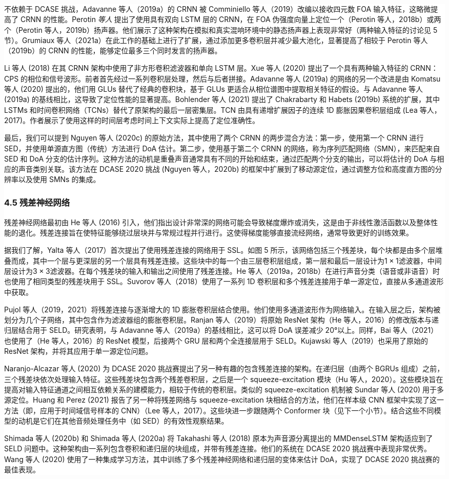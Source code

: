 不依赖于 DCASE 挑战，Adavanne 等人（2019a）的 CRNN 被 Comminiello 等人（2019）改编以接收四元数 FOA 输入特征，这略微提高了 CRNN 的性能。Perotin *等人* 提出了使用具有双向 LSTM 层的 CRNN，在 FOA 伪强度向量上定位一个（Perotin 等人，2018b）或两个（Perotin 等人，2019b）扬声器。他们展示了这种架构在模拟和真实混响环境中的静态扬声器上表现非常好（两种输入特征的讨论见 5 节）。Grumiaux 等人（2021a）在此工作的基础上进行了扩展，通过添加更多卷积层并减少最大池化，显著提高了相较于 Perotin 等人（2019b）的 CRNN 的性能，能够定位最多三个同时发言的扬声器。

Li 等人 (2018) 在其 CRNN 架构中使用了非方形卷积滤波器和单向 LSTM 层。Xue 等人 (2020) 提出了一个具有两种输入特征的 CRNN：CPS 的相位和信号波形。前者首先经过一系列卷积层处理，然后与后者拼接。Adavanne 等人 (2019a) 的网络的另一个改进是由 Komatsu 等人 (2020) 提出的，他们用 GLUs 替代了经典的卷积块，基于 GLUs 更适合从相位谱图中提取相关特征的假设。与 Adavanne 等人 (2019a) 的基线相比，这导致了定位性能的显著提高。Bohlender 等人 (2021) 提出了 Chakrabarty 和 Habets (2019b) 系统的扩展，其中 LSTMs 和时间卷积网络（TCNs）替代了原架构的最后一层密集层。TCN 由具有递增扩展因子的连续 1D 膨胀因果卷积层组成 (Lea 等人，2017)。作者展示了使用这样的时间层考虑时间上下文实际上提高了定位准确性。

最后，我们可以提到 Nguyen 等人 (2020c) 的原始方法，其中使用了两个 CRNN 的两步混合方法：第一步，使用第一个 CRNN 进行 SED，并使用单源直方图（传统）方法进行 DoA 估计。第二步，使用基于第二个 CRNN 的网络，称为序列匹配网络（SMN），来匹配来自 SED 和 DoA 分支的估计序列。这种方法的动机是重叠声音通常具有不同的开始和结束，通过匹配两个分支的输出，可以将估计的 DoA 与相应的声音类别关联。该方法在 DCASE 2020 挑战 (Nguyen 等人，2020b) 的框架中扩展到了移动源定位，通过调整方位和高度直方图的分辨率以及使用 SMNs 的集成。

### 4.5 残差神经网络

残差神经网络最初由 He 等人 (2016) 引入，他们指出设计非常深的网络可能会导致梯度爆炸或消失，这是由于非线性激活函数以及整体性能的退化。残差连接旨在使特征能够绕过层块并与常规过程并行进行。这使得梯度能够直接流经网络，通常导致更好的训练效果。

据我们了解，Yalta 等人（2017）首次提出了使用残差连接的网络用于 SSL。如图 5 所示，该网络包括三个残差块，每个块都是由多个层堆叠而成，其中一个层与更深层的另一个层具有残差连接。这些块中的每一个由三层卷积层组成，第一层和最后一层设计为$1\times 1$滤波器，中间层设计为$3\times 3$滤波器。在每个残差块的输入和输出之间使用了残差连接。He 等人（2019a，2018b）在进行声音分类（语音或非语音）时也使用了相同类型的残差块用于 SSL。Suvorov 等人（2018）使用了一系列 1D 卷积层和多个残差连接用于单一源定位，直接从多通道波形中获取。

Pujol 等人（2019，2021）将残差连接与逐渐增大的 1D 膨胀卷积层结合使用。他们使用多通道波形作为网络输入。在输入层之后，架构被划分为几个子网络，其中包含作为滤波器组的膨胀卷积层。Ranjan 等人（2019）将原始 ResNet 架构（He 等人，2016）的修改版本与递归层结合用于 SELD。研究表明，与 Adavanne 等人（2019a）的基线相比，这可以将 DoA 误差减少 20°以上。同样，Bai 等人（2021）也使用了（He 等人，2016）的 ResNet 模型，后接两个 GRU 层和两个全连接层用于 SELD。Kujawski 等人（2019）也采用了原始的 ResNet 架构，并将其应用于单一源定位问题。

Naranjo-Alcazar 等人 (2020) 为 DCASE 2020 挑战赛提出了另一种有趣的包含残差连接的架构。在递归层（由两个 BGRUs 组成）之前，三个残差块依次处理输入特征。这些残差块包含两个残差卷积层，之后是一个 squeeze-excitation 模块（Hu 等人，2020）。这些模块旨在提高对输入特征通道之间相互依赖关系的建模能力，相较于传统的卷积层。类似的 squeeze-excitation 机制被 Sundar 等人 (2020) 用于多源定位。Huang 和 Perez (2021) 报告了另一种将残差网络与 squeeze-excitation 块相结合的方法，他们在样本级 CNN 框架中实现了这一方法（即，应用于时间域信号样本的 CNN）（Lee 等人，2017）。这些块进一步跟随两个 Conformer 块（见下一个小节）。结合这些不同模型的动机是它们在其他音频处理任务中（如 SED）的有效性观察结果。

Shimada 等人 (2020b) 和 Shimada 等人 (2020a) 将 Takahashi 等人 (2018) 原本为声音源分离提出的 MMDenseLSTM 架构适应到了 SELD 问题中。这种架构由一系列包含卷积和递归层的块组成，并带有残差连接。他们的系统在 DCASE 2020 挑战赛中表现非常优秀。Wang 等人 (2020) 使用了一种集成学习方法，其中训练了多个残差神经网络和递归层的变体来估计 DoA，实现了 DCASE 2020 挑战赛的最佳表现。

